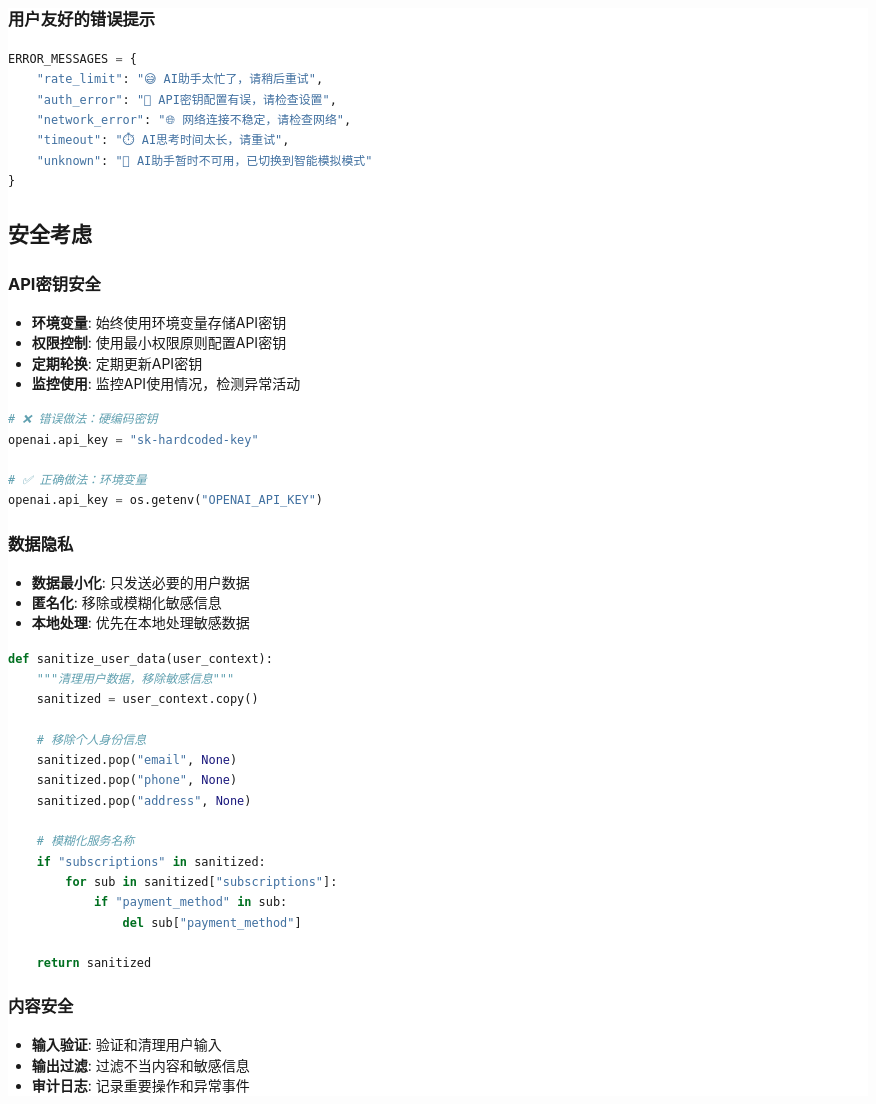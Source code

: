 ### 用户友好的错误提示
```python
ERROR_MESSAGES = {
    "rate_limit": "😅 AI助手太忙了，请稍后重试",
    "auth_error": "🔑 API密钥配置有误，请检查设置",
    "network_error": "🌐 网络连接不稳定，请检查网络",
    "timeout": "⏱️ AI思考时间太长，请重试",
    "unknown": "🤖 AI助手暂时不可用，已切换到智能模拟模式"
}
```

## 安全考虑

### API密钥安全
- **环境变量**: 始终使用环境变量存储API密钥
- **权限控制**: 使用最小权限原则配置API密钥
- **定期轮换**: 定期更新API密钥
- **监控使用**: 监控API使用情况，检测异常活动

```python
# ❌ 错误做法：硬编码密钥
openai.api_key = "sk-hardcoded-key"

# ✅ 正确做法：环境变量
openai.api_key = os.getenv("OPENAI_API_KEY")
```

### 数据隐私
- **数据最小化**: 只发送必要的用户数据
- **匿名化**: 移除或模糊化敏感信息
- **本地处理**: 优先在本地处理敏感数据

```python
def sanitize_user_data(user_context):
    """清理用户数据，移除敏感信息"""
    sanitized = user_context.copy()

    # 移除个人身份信息
    sanitized.pop("email", None)
    sanitized.pop("phone", None)
    sanitized.pop("address", None)

    # 模糊化服务名称
    if "subscriptions" in sanitized:
        for sub in sanitized["subscriptions"]:
            if "payment_method" in sub:
                del sub["payment_method"]

    return sanitized
```

### 内容安全
- **输入验证**: 验证和清理用户输入
- **输出过滤**: 过滤不当内容和敏感信息
- **审计日志**: 记录重要操作和异常事件
